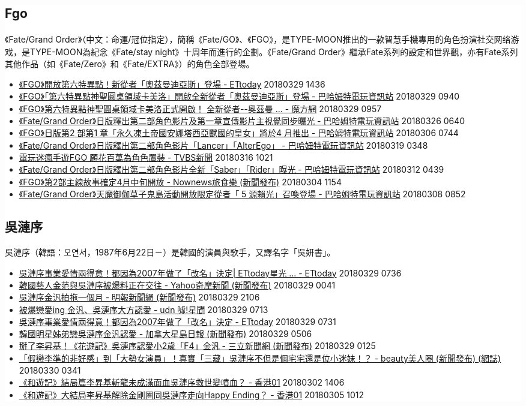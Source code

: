 ## Fgo

《Fate/Grand Order》（中文：命運/冠位指定），簡稱《Fate/GO》、《FGO》，是TYPE-MOON推出的一款智慧手機專用的角色扮演社交网络游戏，是TYPE-MOON為紀念《Fate/stay night》十周年而進行的企劃。《Fate/Grand Order》繼承Fate系列的設定和世界觀，亦有Fate系列其他作品（如《Fate/Zero》和《Fate/EXTRA》）的角色全部登場。
- [《FGO》開放第六特異點！新從者「奧茲曼迪亞斯」登場 - ETtoday](https://game.ettoday.net/article/1140722.htm "《FGO》開放第六特異點！新從者「奧茲曼迪亞斯」登場 - ETtoday") 20180329 1436
- [《FGO》「第六特異點神聖圓桌領域卡美洛」開啟全新從者「奧茲曼迪亞斯」登場 - 巴哈姆特電玩資訊站](https://gnn.gamer.com.tw/8/160788.html "《FGO》「第六特異點神聖圓桌領域卡美洛」開啟全新從者「奧茲曼迪亞斯」登場 - 巴哈姆特電玩資訊站") 20180329 0940
- [《FGO》第六特異點神聖圓桌領域卡美洛正式開啟！ 全新從者--奧茲曼 ... - 魔方網](http://www.mofang.com.tw/NGnews/10000056-10099005-1.html "《FGO》第六特異點神聖圓桌領域卡美洛正式開啟！ 全新從者--奧茲曼 ... - 魔方網") 20180329 0957
- [《Fate/Grand Order》日版釋出第二部角色影片及第一章宣傳影片主視覺同步曝光 - 巴哈姆特電玩資訊站](https://gnn.gamer.com.tw/1/160561.html "《Fate/Grand Order》日版釋出第二部角色影片及第一章宣傳影片主視覺同步曝光 - 巴哈姆特電玩資訊站") 20180326 0640
- [《FGO》日版第2 部第1 章「永久凍土帝國安娜塔西亞獸國的皇女」將於4 月推出 - 巴哈姆特電玩資訊站](https://gnn.gamer.com.tw/9/159779.html "《FGO》日版第2 部第1 章「永久凍土帝國安娜塔西亞獸國的皇女」將於4 月推出 - 巴哈姆特電玩資訊站") 20180306 0744
- [《Fate/Grand Order》日版釋出第二部角色影片「Lancer」「AlterEgo」 - 巴哈姆特電玩資訊站](https://gnn.gamer.com.tw/9/160269.html "《Fate/Grand Order》日版釋出第二部角色影片「Lancer」「AlterEgo」 - 巴哈姆特電玩資訊站") 20180319 0348
- [電玩迷瘋手遊FGO 願花百萬為角色置裝 - TVBS新聞](https://news.tvbs.com.tw/tech/885235 "電玩迷瘋手遊FGO 願花百萬為角色置裝 - TVBS新聞") 20180316 1021
- [《Fate/Grand Order》日版釋出第二部角色影片全新「Saber」「Rider」曝光 - 巴哈姆特電玩資訊站](https://gnn.gamer.com.tw/6/159996.html "《Fate/Grand Order》日版釋出第二部角色影片全新「Saber」「Rider」曝光 - 巴哈姆特電玩資訊站") 20180312 0439
- [《FGO》第2部主線故事確定4月中旬開放 - Nownews旅食樂 (新聞發布)](http://play.nownews.com/archives/186427 "《FGO》第2部主線故事確定4月中旬開放 - Nownews旅食樂 (新聞發布)") 20180304 1154
- [《Fate/Grand Order》天魔御伽草子鬼島活動開放限定從者「  5 源賴光」召喚登場 - 巴哈姆特電玩資訊站](https://gnn.gamer.com.tw/1/159881.html "《Fate/Grand Order》天魔御伽草子鬼島活動開放限定從者「  5 源賴光」召喚登場 - 巴哈姆特電玩資訊站") 20180308 0852

## 吳漣序

吳漣序（韓語：오연서，1987年6月22日－）是韓國的演員與歌手，又譯名字「吳妍書」。
- [吳漣序事業愛情兩得意！都因為2007年做了「改名」決定| ETtoday星光 ... - ETtoday](https://star.ettoday.net/news/1140377 "吳漣序事業愛情兩得意！都因為2007年做了「改名」決定| ETtoday星光 ... - ETtoday") 20180329 0736
- [韓國藝人金范與吳漣序被爆料正在交往 - Yahoo奇摩新聞 (新聞發布)](https://tw.news.yahoo.com/%E9%9F%93%E5%9C%8B%E8%97%9D%E4%BA%BA-%E9%87%91%E8%8C%83%E8%88%87%E5%90%B3%E6%BC%A3%E5%BA%8F%E8%A2%AB%E7%88%86%E6%96%99%E6%AD%A3%E5%9C%A8%E4%BA%A4%E5%BE%80-004111866.html "韓國藝人金范與吳漣序被爆料正在交往 - Yahoo奇摩新聞 (新聞發布)") 20180329 0041
- [吳漣序金汎拍拖一個月 - 明報新聞網 (新聞發布)](https://news.mingpao.com/pns/dailynews/web_tc/article/20180330/s00016/1522347019093 "吳漣序金汎拍拖一個月 - 明報新聞網 (新聞發布)") 20180329 2106
- [被爆戀愛ing 金汎、吳漣序大方認愛 - udn 噓!星聞](https://stars.udn.com/star/story/10088/3058811 "被爆戀愛ing 金汎、吳漣序大方認愛 - udn 噓!星聞") 20180329 0713
- [吳漣序事業愛情兩得意！都因為2007年做了「改名」決定 - ETtoday](https://www.ettoday.net/news/20180329/1140377.htm "吳漣序事業愛情兩得意！都因為2007年做了「改名」決定 - ETtoday") 20180329 0731
- [韓國明星姊弟戀吳漣序金汎認愛 - 加拿大星島日報 (新聞發布)](http://www.singtao.ca/toronto/2469795/2018-03-28/post-%E9%9F%93%E5%9C%8B%E6%98%8E%E6%98%9F%E5%A7%8A%E5%BC%9F%E6%88%80-%E5%90%B3%E6%BC%A3%E5%BA%8F%E9%87%91%E6%B1%8E%E8%AA%8D%E6%84%9B/?variant=zh-hk?fromG=1 "韓國明星姊弟戀吳漣序金汎認愛 - 加拿大星島日報 (新聞發布)") 20180329 0506
- [掰了李昇基！《花遊記》吳漣序認愛小2歲「F4」金汎 - 三立新聞網 (新聞發布)](https://www.setn.com/News.aspx?NewsID=362963 "掰了李昇基！《花遊記》吳漣序認愛小2歲「F4」金汎 - 三立新聞網 (新聞發布)") 20180329 0125
- [「假戀李準的非好感」到「大勢女演員」！真實「三藏」吳漣序不但是個宅宅還是位小迷妹！？ - beauty美人圈 (新聞發布) (網誌)](https://www.beauty321.com/post/15501 "「假戀李準的非好感」到「大勢女演員」！真實「三藏」吳漣序不但是個宅宅還是位小迷妹！？ - beauty美人圈 (新聞發布) (網誌)") 20180330 0341
- [《和遊記》結局篇李昇基斬龍未成滿面血吳漣序救世變噴血？ - 香港01](https://www.hk01.com/%E9%9F%93%E8%BF%B7/164550/-%E5%92%8C%E9%81%8A%E8%A8%98-%E7%B5%90%E5%B1%80%E7%AF%87%E6%9D%8E%E6%98%87%E5%9F%BA%E6%96%AC%E9%BE%8D%E6%9C%AA%E6%88%90%E6%BB%BF%E9%9D%A2%E8%A1%80-%E5%90%B3%E6%BC%A3%E5%BA%8F%E6%95%91%E4%B8%96%E8%AE%8A%E5%99%B4%E8%A1%80- "《和遊記》結局篇李昇基斬龍未成滿面血吳漣序救世變噴血？ - 香港01") 20180302 1406
- [《和遊記》大結局李昇基解除金剛圈同吳漣序走向Happy Ending？ - 香港01](https://www.hk01.com/%E9%9F%93%E8%BF%B7/165132/-%E5%92%8C%E9%81%8A%E8%A8%98-%E5%A4%A7%E7%B5%90%E5%B1%80%E6%9D%8E%E6%98%87%E5%9F%BA%E8%A7%A3%E9%99%A4%E9%87%91%E5%89%9B%E5%9C%88-%E5%90%8C%E5%90%B3%E6%BC%A3%E5%BA%8F%E8%B5%B0%E5%90%91Happy-Ending- "《和遊記》大結局李昇基解除金剛圈同吳漣序走向Happy Ending？ - 香港01") 20180305 1012

